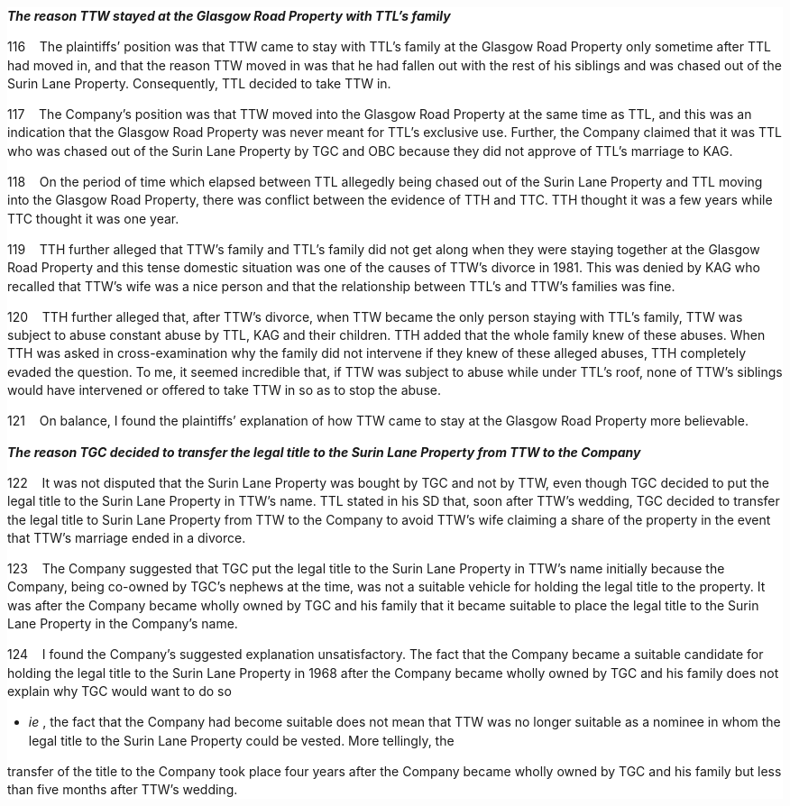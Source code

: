 
**_The reason TTW stayed at the Glasgow Road Property with TTL’s family_** 

116    The plaintiffs’ position was that TTW came to stay with TTL’s family at the Glasgow Road Property only sometime after TTL had moved in, and that the reason TTW moved in was that he had fallen out with the rest of his siblings and was chased out of the Surin Lane Property. Consequently, TTL decided to take TTW in. 

117    The Company’s position was that TTW moved into the Glasgow Road Property at the same time as TTL, and this was an indication that the Glasgow Road Property was never meant for TTL’s exclusive use. Further, the Company claimed that it was TTL who was chased out of the Surin Lane Property by TGC and OBC because they did not approve of TTL’s marriage to KAG. 

118    On the period of time which elapsed between TTL allegedly being chased out of the Surin Lane Property and TTL moving into the Glasgow Road Property, there was conflict between the evidence of TTH and TTC. TTH thought it was a few years while TTC thought it was one year. 

119    TTH further alleged that TTW’s family and TTL’s family did not get along when they were staying together at the Glasgow Road Property and this tense domestic situation was one of the causes of TTW’s divorce in 1981. This was denied by KAG who recalled that TTW’s wife was a nice person and that the relationship between TTL’s and TTW’s families was fine. 

120    TTH further alleged that, after TTW’s divorce, when TTW became the only person staying with TTL’s family, TTW was subject to abuse constant abuse by TTL, KAG and their children. TTH added that the whole family knew of these abuses. When TTH was asked in cross-examination why the family did not intervene if they knew of these alleged abuses, TTH completely evaded the question. To me, it seemed incredible that, if TTW was subject to abuse while under TTL’s roof, none of TTW’s siblings would have intervened or offered to take TTW in so as to stop the abuse. 

121    On balance, I found the plaintiffs’ explanation of how TTW came to stay at the Glasgow Road Property more believable. 

**_The reason TGC decided to transfer the legal title to the Surin Lane Property from TTW to the Company_** 

122    It was not disputed that the Surin Lane Property was bought by TGC and not by TTW, even though TGC decided to put the legal title to the Surin Lane Property in TTW’s name. TTL stated in his SD that, soon after TTW’s wedding, TGC decided to transfer the legal title to Surin Lane Property from TTW to the Company to avoid TTW’s wife claiming a share of the property in the event that TTW’s marriage ended in a divorce. 

123    The Company suggested that TGC put the legal title to the Surin Lane Property in TTW’s name initially because the Company, being co-owned by TGC’s nephews at the time, was not a suitable vehicle for holding the legal title to the property. It was after the Company became wholly owned by TGC and his family that it became suitable to place the legal title to the Surin Lane Property in the Company’s name. 

124    I found the Company’s suggested explanation unsatisfactory. The fact that the Company became a suitable candidate for holding the legal title to the Surin Lane Property in 1968 after the Company became wholly owned by TGC and his family does not explain why TGC would want to do so 

- _ie_ , the fact that the Company had become suitable does not mean that TTW was no longer suitable as a nominee in whom the legal title to the Surin Lane Property could be vested. More tellingly, the 


transfer of the title to the Company took place four years after the Company became wholly owned by TGC and his family but less than five months after TTW’s wedding. 
